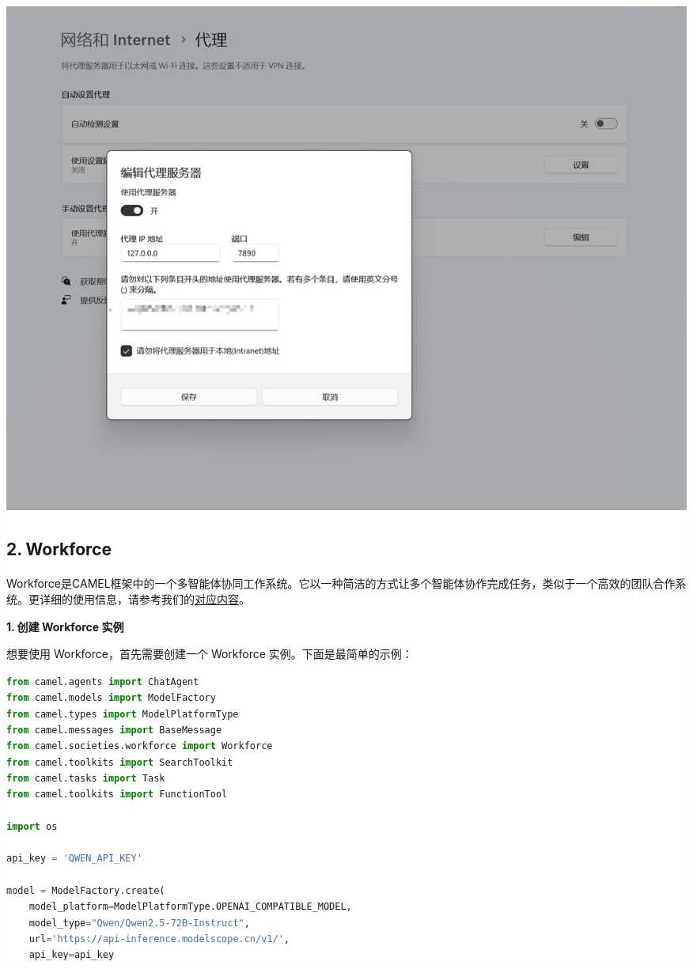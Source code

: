 ![](images/{0F412F01-E241-4951-BAE0-820EA120D544}.png)



## 2. Workforce

Workforce是CAMEL框架中的一个多智能体协同工作系统。它以一种简洁的方式让多个智能体协作完成任务，类似于一个高效的团队合作系统。更详细的使用信息，请参考我们的[对应内容](https://fmhw1n4zpn.feishu.cn/docx/AF4XdOZpIo6TOaxzDK8cxInNnCe#share-T4t0dbCrqoKV1qx8EbdcIAtpnwb)。



**1. 创建 Workforce 实例**

想要使用 Workforce，首先需要创建一个 Workforce 实例。下面是最简单的示例：

```python
from camel.agents import ChatAgent
from camel.models import ModelFactory
from camel.types import ModelPlatformType
from camel.messages import BaseMessage
from camel.societies.workforce import Workforce
from camel.toolkits import SearchToolkit
from camel.tasks import Task
from camel.toolkits import FunctionTool

import os

api_key = 'QWEN_API_KEY'

model = ModelFactory.create(
    model_platform=ModelPlatformType.OPENAI_COMPATIBLE_MODEL,
    model_type="Qwen/Qwen2.5-72B-Instruct",
    url='https://api-inference.modelscope.cn/v1/',
    api_key=api_key
```